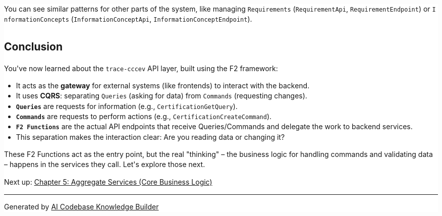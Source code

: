 You can see similar patterns for other parts of the system, like managing `Requirements` (`RequirementApi`, `RequirementEndpoint`) or `InformationConcepts` (`InformationConceptApi`, `InformationConceptEndpoint`).

## Conclusion

You've now learned about the `trace-cccev` API layer, built using the F2 framework:

*   It acts as the **gateway** for external systems (like frontends) to interact with the backend.
*   It uses **CQRS**: separating `Queries` (asking for data) from `Commands` (requesting changes).
*   **`Queries`** are requests for information (e.g., `CertificationGetQuery`).
*   **`Commands`** are requests to perform actions (e.g., `CertificationCreateCommand`).
*   **`F2 Functions`** are the actual API endpoints that receive Queries/Commands and delegate the work to backend services.
*   This separation makes the interaction clear: Are you reading data or changing it?

These F2 Functions act as the entry point, but the real "thinking" – the business logic for handling commands and validating data – happens in the services they call. Let's explore those next.

Next up: [Chapter 5: Aggregate Services (Core Business Logic)](05_aggregate_services__core_business_logic__.md)

---

Generated by [AI Codebase Knowledge Builder](https://github.com/The-Pocket/Tutorial-Codebase-Knowledge)